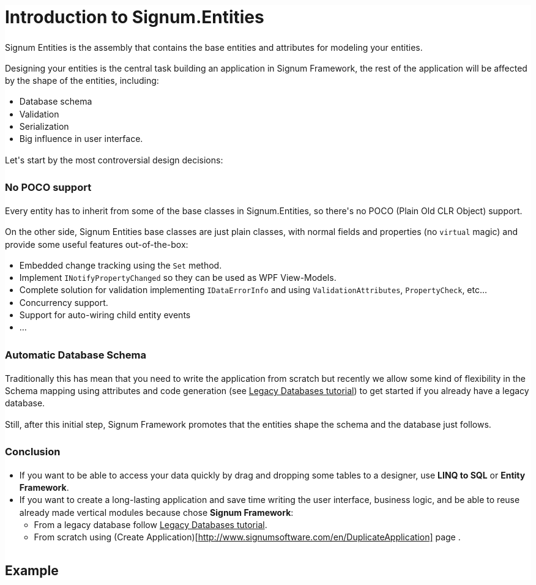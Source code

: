 ﻿# Introduction to Signum.Entities

Signum Entities is the assembly that contains the base entities and attributes for modeling your entities. 

Designing your entities is the central task building an application in Signum Framework, the rest of the application will be affected by the shape of the entities, including:

* Database schema
* Validation
* Serialization
* Big influence in user interface.

Let's start by the most controversial design decisions:

### No POCO support

Every entity has to inherit from some of the base classes in Signum.Entities, so there's no POCO (Plain Old CLR Object) support. 

On the other side, Signum Entities base classes are just plain classes, with normal fields and properties (no `virtual` magic) and provide some useful features out-of-the-box: 

* Embedded change tracking using the `Set` method.
* Implement `INotifyPropertyChanged` so they can be used as WPF View-Models.
* Complete solution for validation implementing `IDataErrorInfo` and using `ValidationAttributes`, `PropertyCheck`, etc...
* Concurrency support. 
* Support for auto-wiring child entity events
* ...

### Automatic Database Schema 

Traditionally this has mean that you need to write the application from scratch 
but recently we allow some kind of flexibility in the Schema mapping using attributes and code generation (see [Legacy Databases tutorial](../Signum.Engine/CodeGeneration/LegacyDatabase.AdventureWorks.md)) 
to get started if you already have a legacy database. 

Still, after this initial step, Signum Framework promotes that the entities shape the schema and the database just follows. 

### Conclusion


* If you want to be able to access your data quickly by drag and dropping some tables to a designer, use **LINQ to SQL** or **Entity Framework**. 
* If you want to create a long-lasting application and save time writing the user interface, business logic, and be able to reuse already made vertical modules because chose **Signum Framework**: 
	* From a legacy database follow [Legacy Databases tutorial](../Signum.Engine/CodeGeneration/LegacyDatabase.AdventureWorks.md).
	* From scratch using (Create Application)[http://www.signumsoftware.com/en/DuplicateApplication] page .  

## Example
